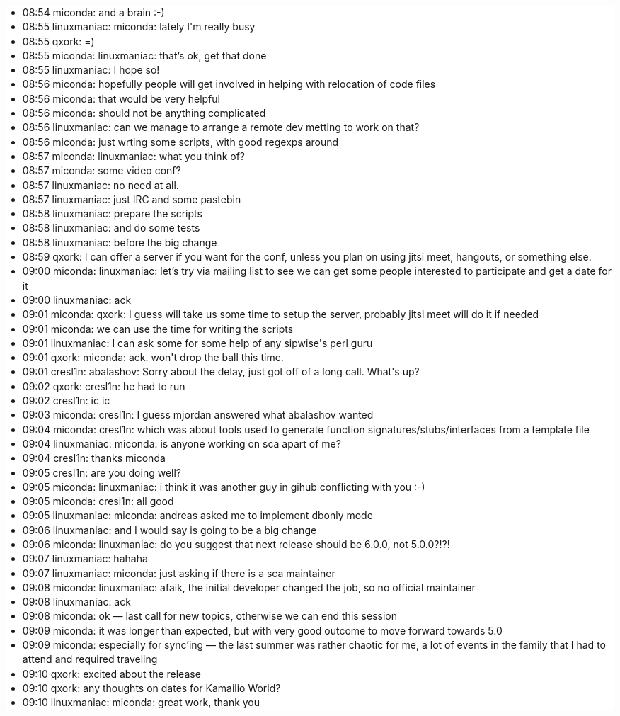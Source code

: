 -   08:54 miconda: and a brain :-)
-   08:55 linuxmaniac: miconda: lately I'm really busy
-   08:55 qxork: =)
-   08:55 miconda: linuxmaniac: that’s ok, get that done
-   08:55 linuxmaniac: I hope so!
-   08:56 miconda: hopefully people will get involved in helping with
    relocation of code files
-   08:56 miconda: that would be very helpful
-   08:56 miconda: should not be anything complicated
-   08:56 linuxmaniac: can we manage to arrange a remote dev metting to
    work on that?
-   08:56 miconda: just wrting some scripts, with good regexps around
-   08:57 miconda: linuxmaniac: what you think of?
-   08:57 miconda: some video conf?
-   08:57 linuxmaniac: no need at all.
-   08:57 linuxmaniac: just IRC and some pastebin
-   08:58 linuxmaniac: prepare the scripts
-   08:58 linuxmaniac: and do some tests
-   08:58 linuxmaniac: before the big change
-   08:59 qxork: I can offer a server if you want for the conf, unless
    you plan on using jitsi meet, hangouts, or something else.
-   09:00 miconda: linuxmaniac: let’s try via mailing list to see we can
    get some people interested to participate and get a date for it
-   09:00 linuxmaniac: ack
-   09:01 miconda: qxork: I guess will take us some time to setup the
    server, probably jitsi meet will do it if needed
-   09:01 miconda: we can use the time for writing the scripts
-   09:01 linuxmaniac: I can ask some for some help of any sipwise's
    perl guru
-   09:01 qxork: miconda: ack. won't drop the ball this time.
-   09:01 cresl1n: abalashov: Sorry about the delay, just got off of a
    long call. What's up?
-   09:02 qxork: cresl1n: he had to run
-   09:02 cresl1n: ic ic
-   09:03 miconda: cresl1n: I guess mjordan answered what abalashov
    wanted
-   09:04 miconda: cresl1n: which was about tools used to generate
    function signatures/stubs/interfaces from a template file
-   09:04 linuxmaniac: miconda: is anyone working on sca apart of me?
-   09:04 cresl1n: thanks miconda
-   09:05 cresl1n: are you doing well?
-   09:05 miconda: linuxmaniac: i think it was another guy in gihub
    conflicting with you :-)
-   09:05 miconda: cresl1n: all good
-   09:05 linuxmaniac: miconda: andreas asked me to implement dbonly
    mode
-   09:06 linuxmaniac: and I would say is going to be a big change
-   09:06 miconda: linuxmaniac: do you suggest that next release should
    be 6.0.0, not 5.0.0?!?!
-   09:07 linuxmaniac: hahaha
-   09:07 linuxmaniac: miconda: just asking if there is a sca maintainer
-   09:08 miconda: linuxmaniac: afaik, the initial developer changed the
    job, so no official maintainer
-   09:08 linuxmaniac: ack
-   09:08 miconda: ok — last call for new topics, otherwise we can end
    this session
-   09:09 miconda: it was longer than expected, but with very good
    outcome to move forward towards 5.0
-   09:09 miconda: especially for sync’ing — the last summer was rather
    chaotic for me, a lot of events in the family that I had to attend
    and required traveling
-   09:10 qxork: excited about the release
-   09:10 qxork: any thoughts on dates for Kamailio World?
-   09:10 linuxmaniac: miconda: great work, thank you